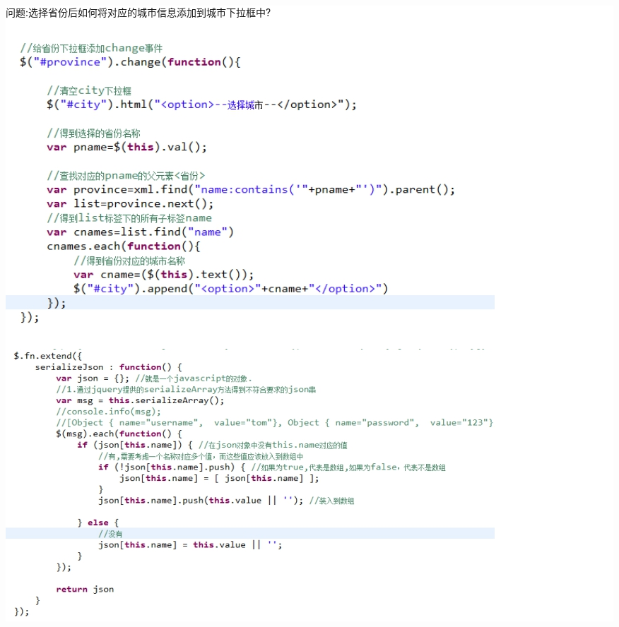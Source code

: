  

问题:选择省份后如何将对应的城市信息添加到城市下拉框中?

![img](javaee-day21-jquery02/wps470.jpg) 

 

![img](javaee-day21-jquery02/wps471.jpg) 

 